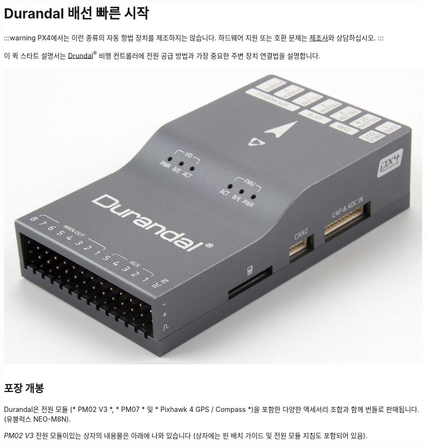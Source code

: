 # Durandal 배선 빠른 시작

:::warning PX4에서는 이런 종류의 자동 항법 장치를 제조하지는 않습니다. 하드웨어 지원 또는 호환 문제는 [제조사](https://shop.holybro.com/)와 상담하십시오.
:::

이 퀵 스타트 설명서는 [Drundal](../flight_controller/durandal.md)<sup>&reg;</sup> 비행 컨트롤러에 전원 공급 방법과 가장 중요한 주변 장치 연결법을 설명합니다.

![Durandal](../../assets/flight_controller/durandal/durandal_hero.jpg)

## 포장 개봉

Durandal은 전원 모듈 (* PM02 V3 *, * PM07 * 및 * Pixhawk 4 GPS / Compass *)을 포함한 다양한 액세서리 조합과 함께 번들로 판매됩니다. (유블럭스 NEO-M8N).

*PM02 V3* 전원 모듈이있는 상자의 내용물은 아래에 나와 있습니다 (상자에는 핀 배치 가이드 및 전원 모듈 지침도 포함되어 있음).
